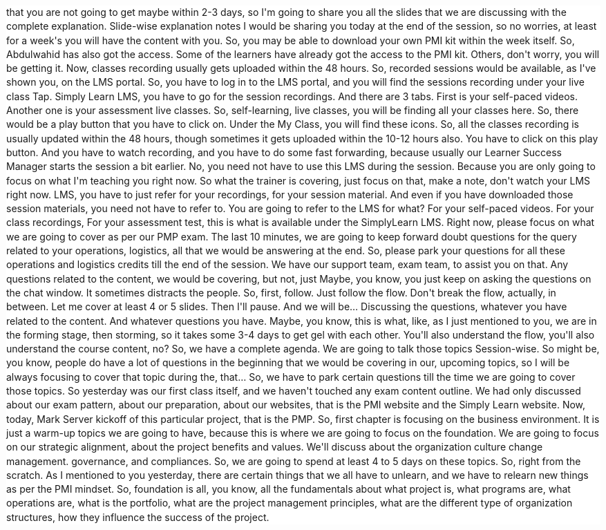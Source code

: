 that you are not going to get maybe within 2-3 days, so I'm going to share you all the slides that we are discussing with the complete explanation. Slide-wise explanation notes I would be sharing you today at the end of the session, so no worries, at least for a week's
you will have the content with you. So, you may be able to download your own PMI kit within the week itself.
So, Abdulwahid has also got the access. Some of the learners have already got the access to the PMI kit. Others, don't worry, you will be getting it. Now, classes recording usually gets uploaded within the 48 hours.
So, recorded sessions would be available, as I've shown you, on the LMS portal. So, you have to log in to the LMS portal, and you will find the sessions recording under your live class
Tap.
Simply Learn LMS, you have to go for the session recordings.
And there are 3 tabs. First is your self-paced videos. Another one is your
assessment live classes. So, self-learning, live classes, you will be finding all your classes here.
So, there would be a play button that you have to click on. Under the My Class, you will find these
icons.
So, all the classes recording is usually updated within the 48 hours, though sometimes it gets uploaded within the 10-12 hours also. You have to click on this play button.
And you have to watch recording, and you have to do some fast forwarding, because usually our Learner Success Manager starts the session a bit earlier.
No, you need not have to use this LMS during the session.
Because you are only going to focus on what I'm teaching you right now. So what the trainer is covering, just focus on that, make a note, don't watch your LMS right now. LMS, you have to just refer
for your recordings, for your session material. And even if you have downloaded those session materials, you need not have to refer to. You are going to refer to the LMS for what? For your self-paced videos.
For your class recordings, For your assessment test, this is what is available under the SimplyLearn LMS.
Right now, please focus on what we are going to cover as per our PMP exam.
The last 10 minutes, we are going to keep forward doubt questions for the query related to your operations, logistics, all that we would be answering at the end.
So, please park your questions for all these operations and logistics credits till the end of the session. We have our support team, exam team, to assist you on that. Any questions related to the content, we would be covering, but not, just
Maybe, you know, you just keep on asking the questions on the chat window. It sometimes distracts the people. So, first, follow. Just follow the flow. Don't break the flow, actually, in between. Let me cover at least 4 or 5 slides.
Then I'll pause.
And we will be… Discussing the questions, whatever you have related to the content. And whatever questions you have.
Maybe, you know, this is what, like, as I just mentioned to you, we are in the forming stage, then storming, so it takes some 3-4 days to get gel with each other. You'll also understand the flow, you'll also understand the course content, no? So, we have a complete agenda. We are going to talk those topics
Session-wise. So might be, you know, people do have a lot of questions in the beginning that we would be covering in our, upcoming topics, so I will be always focusing to cover that topic during the, that…
So, we have to park certain questions till the time we are going to cover those topics.
So yesterday was our first class itself, and we haven't touched any
exam content outline. We had only discussed about our exam pattern, about our preparation, about our websites, that is the PMI website and the Simply Learn website.
Now, today, Mark Server kickoff of this particular project, that is the PMP. So, first chapter is focusing on the business environment. It is just a warm-up
topics we are going to have, because this is where we are going to focus on the foundation. We are going to focus on our strategic alignment, about the project benefits and values. We'll discuss about the organization culture change management.
governance, and compliances. So, we are going to spend at least 4 to 5 days on these topics.
So, right from the scratch.
As I mentioned to you yesterday, there are certain things that we all have to unlearn, and we have to relearn new things as per the PMI mindset.
So, foundation is all, you know, all the fundamentals about what project is, what programs are, what operations are, what is the portfolio, what are the project management principles, what are the different type of organization structures, how they influence the success of the project.